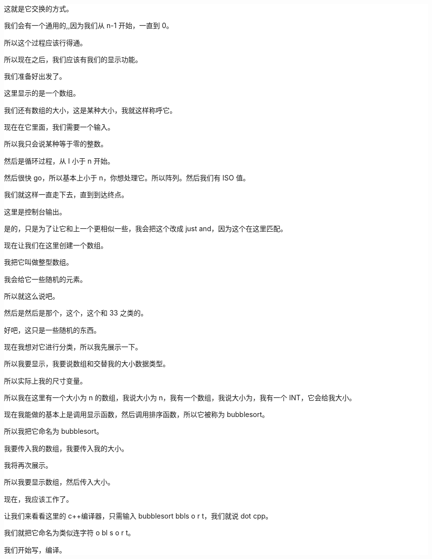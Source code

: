 这就是它交换的方式。

我们会有一个通用的,,因为我们从 n-1 开始，一直到 0。

所以这个过程应该行得通。

所以现在之后，我们应该有我们的显示功能。

我们准备好出发了。

这里显示的是一个数组。

我们还有数组的大小，这是某种大小，我就这样称呼它。

现在在它里面，我们需要一个输入。

所以我只会说某种等于零的整数。

然后是循环过程，从 I 小于 n 开始。

然后很快 go，所以基本上小于 n，你想处理它。所以阵列。然后我们有 ISO 值。

我们就这样一直走下去，直到到达终点。

这里是控制台输出。

是的，只是为了让它和上一个更相似一些，我会把这个改成 just and，因为这个在这里匹配。

现在让我们在这里创建一个数组。

我把它叫做整型数组。

我会给它一些随机的元素。

所以就这么说吧。

然后是然后是那个，这个，这个和 33 之类的。

好吧，这只是一些随机的东西。

现在我想对它进行分类，所以我先展示一下。

所以我要显示，我要说数组和交替我的大小数据类型。

所以实际上我的尺寸变量。

所以我在这里有一个大小为 n 的数组，我说大小为 n，我有一个数组，我说大小为，我有一个 INT，它会给我大小。

现在我能做的基本上是调用显示函数，然后调用排序函数，所以它被称为 bubblesort。

所以我把它命名为 bubblesort。

我要传入我的数组，我要传入我的大小。

我将再次展示。

所以我要显示数组，然后传入大小。

现在，我应该工作了。

让我们来看看这里的 c++编译器，只需输入 bubblesort bbls o r t，我们就说 dot cpp。

我们就把它命名为类似连字符 o bl s o r t。

我们开始写，编译。
